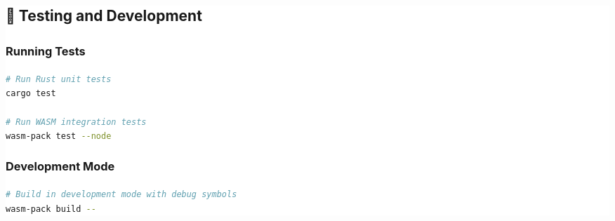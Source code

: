 ## 🧪 Testing and Development

### Running Tests
```bash
# Run Rust unit tests
cargo test

# Run WASM integration tests
wasm-pack test --node
```

### Development Mode
```bash
# Build in development mode with debug symbols
wasm-pack build --
